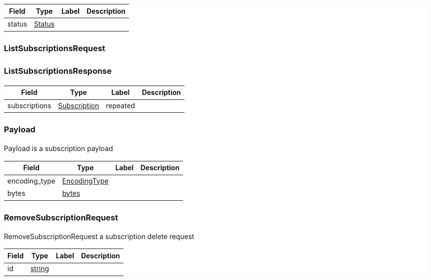 
| Field | Type | Label | Description |
| ----- | ---- | ----- | ----------- |
| status | [Status](#e2sub.subscription.Status) |  |  |






<a name="e2sub.subscription.ListSubscriptionsRequest"></a>

### ListSubscriptionsRequest







<a name="e2sub.subscription.ListSubscriptionsResponse"></a>

### ListSubscriptionsResponse



| Field | Type | Label | Description |
| ----- | ---- | ----- | ----------- |
| subscriptions | [Subscription](#e2sub.subscription.Subscription) | repeated |  |






<a name="e2sub.subscription.Payload"></a>

### Payload
Payload is a subscription payload


| Field | Type | Label | Description |
| ----- | ---- | ----- | ----------- |
| encoding_type | [EncodingType](#e2sub.subscription.EncodingType) |  |  |
| bytes | [bytes](#bytes) |  |  |






<a name="e2sub.subscription.RemoveSubscriptionRequest"></a>

### RemoveSubscriptionRequest
RemoveSubscriptionRequest a subscription delete request


| Field | Type | Label | Description |
| ----- | ---- | ----- | ----------- |
| id | [string](#string) |  |  |


